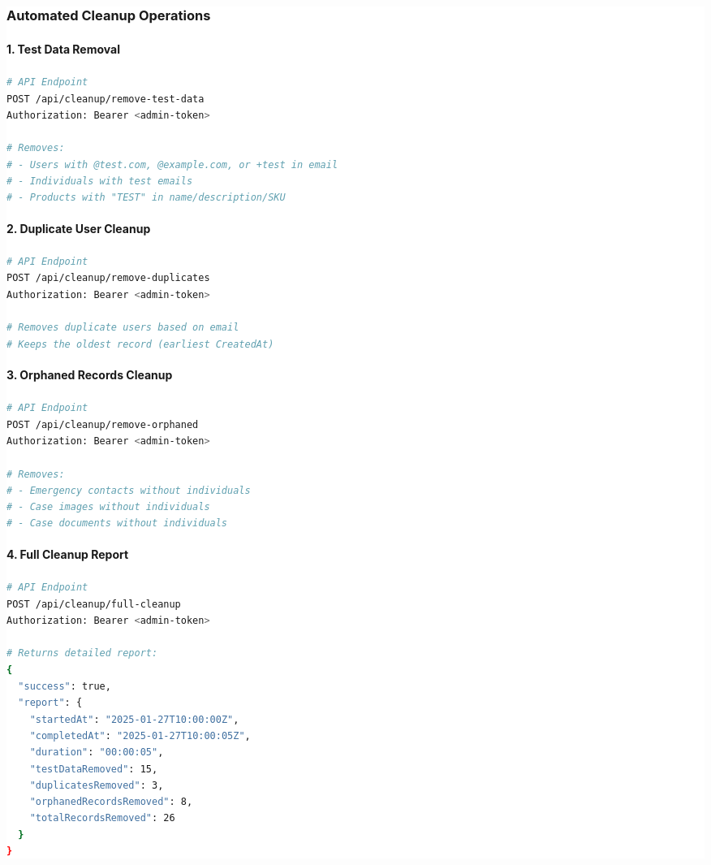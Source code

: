### Automated Cleanup Operations

#### 1. Test Data Removal
```bash
# API Endpoint
POST /api/cleanup/remove-test-data
Authorization: Bearer <admin-token>

# Removes:
# - Users with @test.com, @example.com, or +test in email
# - Individuals with test emails
# - Products with "TEST" in name/description/SKU
```

#### 2. Duplicate User Cleanup
```bash
# API Endpoint
POST /api/cleanup/remove-duplicates
Authorization: Bearer <admin-token>

# Removes duplicate users based on email
# Keeps the oldest record (earliest CreatedAt)
```

#### 3. Orphaned Records Cleanup
```bash
# API Endpoint
POST /api/cleanup/remove-orphaned
Authorization: Bearer <admin-token>

# Removes:
# - Emergency contacts without individuals
# - Case images without individuals
# - Case documents without individuals
```

#### 4. Full Cleanup Report
```bash
# API Endpoint
POST /api/cleanup/full-cleanup
Authorization: Bearer <admin-token>

# Returns detailed report:
{
  "success": true,
  "report": {
    "startedAt": "2025-01-27T10:00:00Z",
    "completedAt": "2025-01-27T10:00:05Z",
    "duration": "00:00:05",
    "testDataRemoved": 15,
    "duplicatesRemoved": 3,
    "orphanedRecordsRemoved": 8,
    "totalRecordsRemoved": 26
  }
}
```
